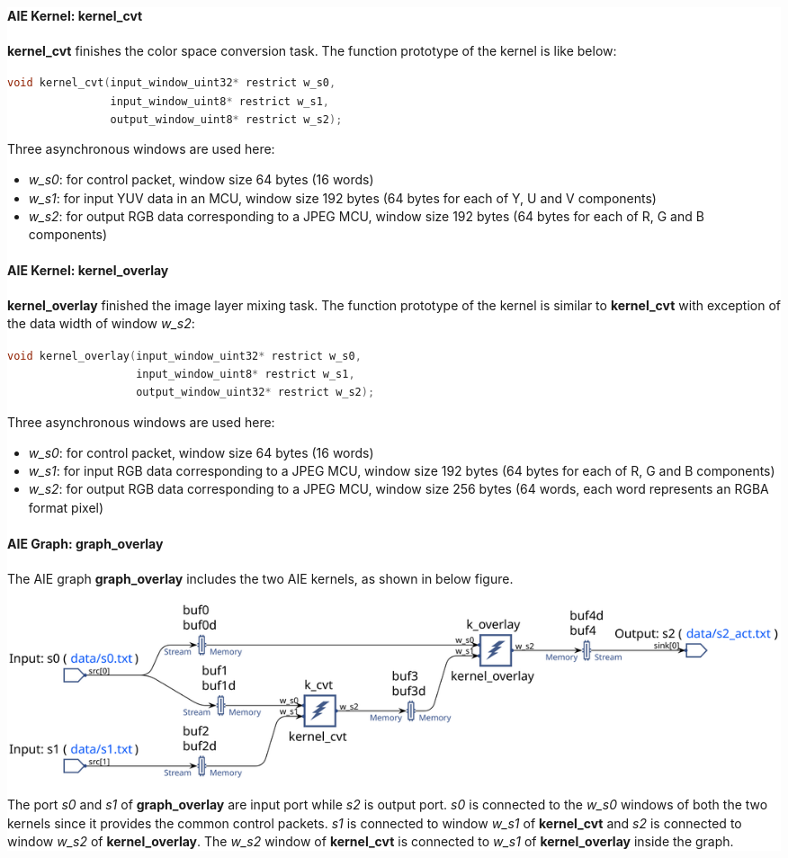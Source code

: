 
#### AIE Kernel: kernel_cvt

**kernel_cvt** finishes the color space conversion task. The function prototype of the kernel is like below:

~~~C++
void kernel_cvt(input_window_uint32* restrict w_s0, 
                input_window_uint8* restrict w_s1, 
                output_window_uint8* restrict w_s2);
~~~

Three asynchronous windows are used here:
* *w_s0*: for control packet, window size 64 bytes (16 words)
* *w_s1*: for input YUV data in an MCU, window size 192 bytes (64 bytes for each of Y, U and V components)
* *w_s2*: for output RGB data corresponding to a JPEG MCU, window size 192 bytes (64 bytes for each of R, G and B components)


#### AIE Kernel: kernel_overlay

**kernel_overlay** finished the image layer mixing task. The function prototype of the kernel is similar to **kernel_cvt** with exception of the data width of window *w_s2*:

~~~C++
void kernel_overlay(input_window_uint32* restrict w_s0, 
                    input_window_uint8* restrict w_s1, 
                    output_window_uint32* restrict w_s2);
~~~

Three asynchronous windows are used here:
* *w_s0*: for control packet, window size 64 bytes (16 words)
* *w_s1*: for input RGB data corresponding to a JPEG MCU, window size 192 bytes (64 bytes for each of R, G and B components)
* *w_s2*: for output RGB data corresponding to a JPEG MCU, window size 256 bytes (64 words, each word represents an RGBA format pixel)

#### AIE Graph: graph_overlay

The AIE graph **graph_overlay** includes the two AIE kernels, as shown in below figure.

![AIE Graph](./doc/AieGraph.svg)

The port *s0* and *s1* of **graph_overlay** are input port while *s2* is output port. *s0* is connected to the *w_s0* windows of both the two kernels since it provides the common control packets. *s1* is connected to window *w_s1* of **kernel_cvt** and *s2* is connected to window *w_s2* of **kernel_overlay**. The *w_s2* window of **kernel_cvt** is connected to *w_s1* of **kernel_overlay** inside the graph.

